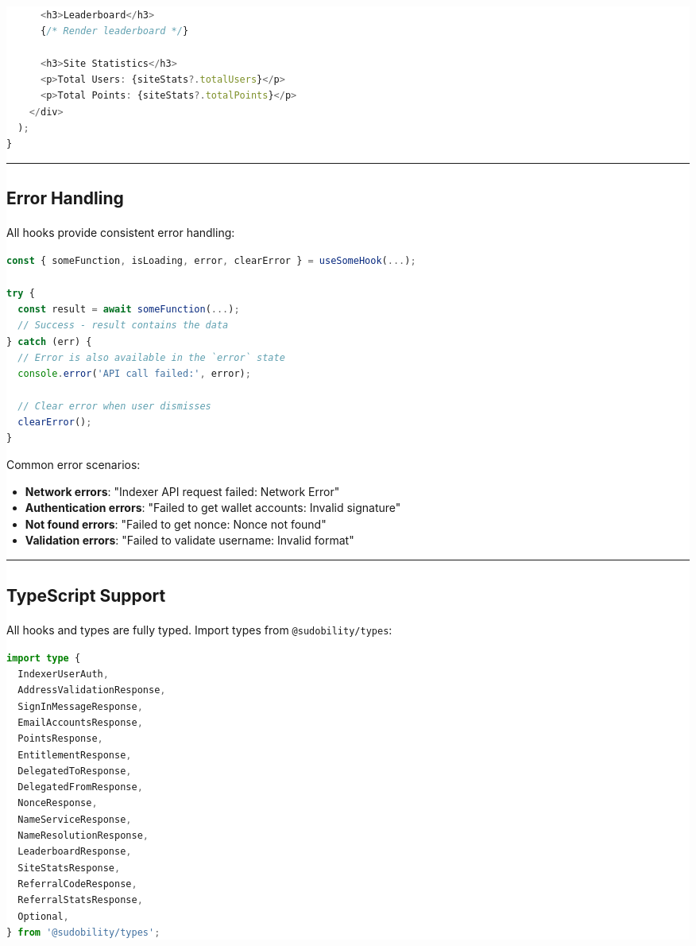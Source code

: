 ```typescript
      <h3>Leaderboard</h3>
      {/* Render leaderboard */}

      <h3>Site Statistics</h3>
      <p>Total Users: {siteStats?.totalUsers}</p>
      <p>Total Points: {siteStats?.totalPoints}</p>
    </div>
  );
}
```

---

## Error Handling

All hooks provide consistent error handling:

```typescript
const { someFunction, isLoading, error, clearError } = useSomeHook(...);

try {
  const result = await someFunction(...);
  // Success - result contains the data
} catch (err) {
  // Error is also available in the `error` state
  console.error('API call failed:', error);

  // Clear error when user dismisses
  clearError();
}
```

Common error scenarios:
- **Network errors**: "Indexer API request failed: Network Error"
- **Authentication errors**: "Failed to get wallet accounts: Invalid signature"
- **Not found errors**: "Failed to get nonce: Nonce not found"
- **Validation errors**: "Failed to validate username: Invalid format"

---

## TypeScript Support

All hooks and types are fully typed. Import types from `@sudobility/types`:

```typescript
import type {
  IndexerUserAuth,
  AddressValidationResponse,
  SignInMessageResponse,
  EmailAccountsResponse,
  PointsResponse,
  EntitlementResponse,
  DelegatedToResponse,
  DelegatedFromResponse,
  NonceResponse,
  NameServiceResponse,
  NameResolutionResponse,
  LeaderboardResponse,
  SiteStatsResponse,
  ReferralCodeResponse,
  ReferralStatsResponse,
  Optional,
} from '@sudobility/types';
```
